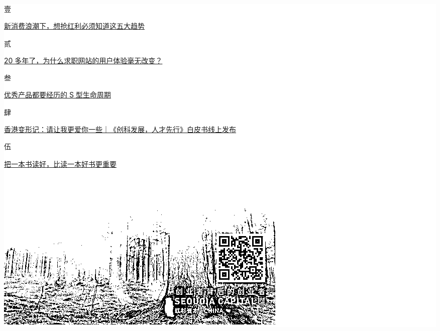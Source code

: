 壹

[新消费浪潮下，想抢红利必须知道这五大趋势](http://mp.weixin.qq.com/s?__biz=MzAwODE5NDg3NQ==&mid=2651225061&idx=1&sn=059a769941a88cc292560de46624b9cc&chksm=808045b1b7f7cca7069ef8e8c2ebd7f3a245b5e02f54530d69cfb1e6ceed39d0097cdb44068d&scene=21#wechat_redirect)

贰

[20 多年了，为什么求职网站的用户体验毫无改变？](http://mp.weixin.qq.com/s?__biz=MzAwODE5NDg3NQ==&mid=2651225105&idx=1&sn=6b3364b3a6535d4dc27b200987bc01c9&chksm=80804245b7f7cb533343dc88692918de591ef62f5ab5e23a02ea0d9364ca18976b7b5431ec5d&scene=21#wechat_redirect)

叁

[优秀产品都要经历的 S 型生命周期](http://mp.weixin.qq.com/s?__biz=MzAwODE5NDg3NQ==&mid=2651225074&idx=1&sn=10210e43e096388a7fd630bd4bed460e&chksm=808045a6b7f7ccb0f8a5eceada6fcecc47557fde9e964842b2696e0bd515f5bc5b467ca4e1a9&scene=21#wechat_redirect)

肆

[香港变形记：请让我更爱你一些｜《创科发展，人才先行》白皮书线上发布](http://mp.weixin.qq.com/s?__biz=MzAwODE5NDg3NQ==&mid=2651225084&idx=1&sn=bee83b7f49edafa4a2f0f563323b4bc3&chksm=808045a8b7f7ccbedd9564baabcc74065759c582838e827a97565942b86b62dc6b8c70749242&scene=21#wechat_redirect)

伍

[把一本书读好，比读一本好书更重要](http://mp.weixin.qq.com/s?__biz=MzAwODE5NDg3NQ==&mid=2651225093&idx=1&sn=4e426598f89c0280c3f63a0cfb79b1fc&chksm=80804251b7f7cb47e928a7130c69017dac331ba1ac219cce2337eb8b1076e56232bf5e9e6c0c&scene=21#wechat_redirect)

![](img/e3b9c1d12c70a5669bfe88597bded02e.png)